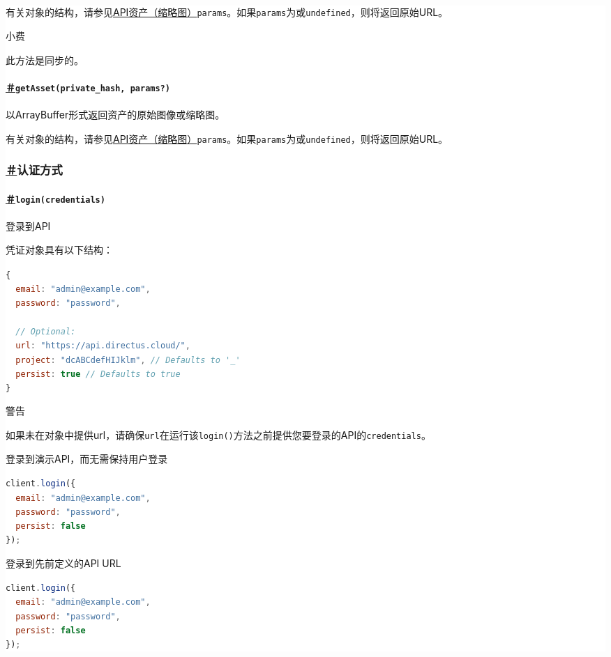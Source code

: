 有关对象的结构，请参见[API资产（缩略图）](https://v8.docs.directus.io/api/assets.html)`params`。如果`params`为或`undefined`，则将返回原始URL。

小费

此方法是同步的。

#### [＃](https://v8.docs.directus.io/guides/js-sdk.html#getasset-private-hash-params)`getAsset(private_hash, params?)`

以ArrayBuffer形式返回资产的原始图像或缩略图。

有关对象的结构，请参见[API资产（缩略图）](https://v8.docs.directus.io/api/assets.html)`params`。如果`params`为或`undefined`，则将返回原始URL。

### [＃](https://v8.docs.directus.io/guides/js-sdk.html#authentication-2)认证方式

#### [＃](https://v8.docs.directus.io/guides/js-sdk.html#login-credentials)`login(credentials)`

登录到API

凭证对象具有以下结构：

```javascript
{
  email: "admin@example.com",
  password: "password",

  // Optional:
  url: "https://api.directus.cloud/",
  project: "dcABCdefHIJklm", // Defaults to '_'
  persist: true // Defaults to true
}
```

警告

如果未在对象中提供url，请确保`url`在运行该`login()`方法之前提供您要登录的API的`credentials`。

登录到演示API，而无需保持用户登录

```javascript
client.login({
  email: "admin@example.com",
  password: "password",
  persist: false
});
```

登录到先前定义的API URL

```javascript
client.login({
  email: "admin@example.com",
  password: "password",
  persist: false
});
```
